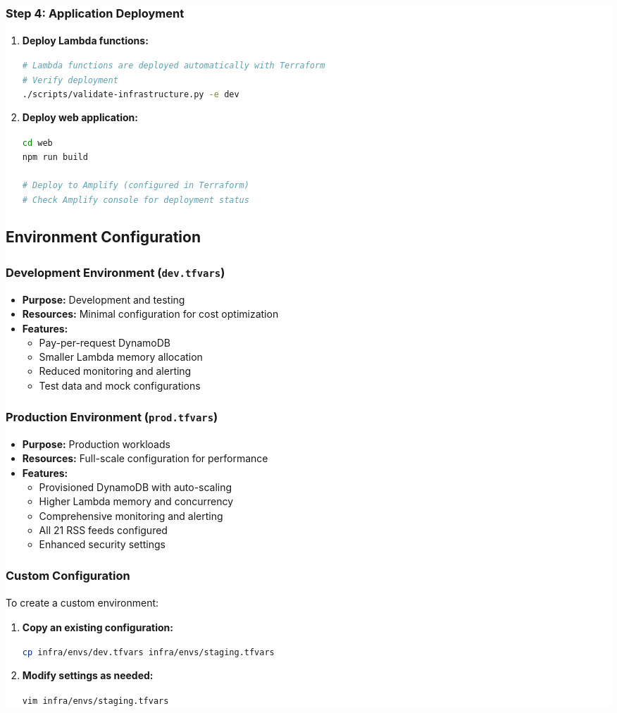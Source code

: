 ### Step 4: Application Deployment

1. **Deploy Lambda functions:**
   ```bash
   # Lambda functions are deployed automatically with Terraform
   # Verify deployment
   ./scripts/validate-infrastructure.py -e dev
   ```

2. **Deploy web application:**
   ```bash
   cd web
   npm run build
   
   # Deploy to Amplify (configured in Terraform)
   # Check Amplify console for deployment status
   ```

## Environment Configuration

### Development Environment (`dev.tfvars`)

- **Purpose:** Development and testing
- **Resources:** Minimal configuration for cost optimization
- **Features:** 
  - Pay-per-request DynamoDB
  - Smaller Lambda memory allocation
  - Reduced monitoring and alerting
  - Test data and mock configurations

### Production Environment (`prod.tfvars`)

- **Purpose:** Production workloads
- **Resources:** Full-scale configuration for performance
- **Features:**
  - Provisioned DynamoDB with auto-scaling
  - Higher Lambda memory and concurrency
  - Comprehensive monitoring and alerting
  - All 21 RSS feeds configured
  - Enhanced security settings

### Custom Configuration

To create a custom environment:

1. **Copy an existing configuration:**
   ```bash
   cp infra/envs/dev.tfvars infra/envs/staging.tfvars
   ```

2. **Modify settings as needed:**
   ```bash
   vim infra/envs/staging.tfvars
   ```
